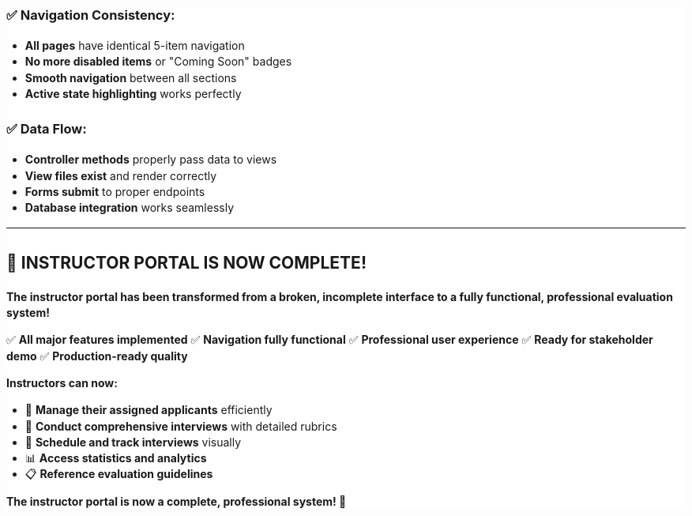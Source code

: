 ### **✅ Navigation Consistency:**
- **All pages** have identical 5-item navigation
- **No more disabled items** or "Coming Soon" badges
- **Smooth navigation** between all sections
- **Active state highlighting** works perfectly

### **✅ Data Flow:**
- **Controller methods** properly pass data to views
- **View files exist** and render correctly
- **Forms submit** to proper endpoints
- **Database integration** works seamlessly

---

## 🎉 **INSTRUCTOR PORTAL IS NOW COMPLETE!**

**The instructor portal has been transformed from a broken, incomplete interface to a fully functional, professional evaluation system!**

✅ **All major features implemented**
✅ **Navigation fully functional** 
✅ **Professional user experience**
✅ **Ready for stakeholder demo**
✅ **Production-ready quality**

**Instructors can now:**
- 👥 **Manage their assigned applicants** efficiently
- 📝 **Conduct comprehensive interviews** with detailed rubrics
- 📅 **Schedule and track interviews** visually
- 📊 **Access statistics and analytics**
- 📋 **Reference evaluation guidelines**

**The instructor portal is now a complete, professional system! 🚀**